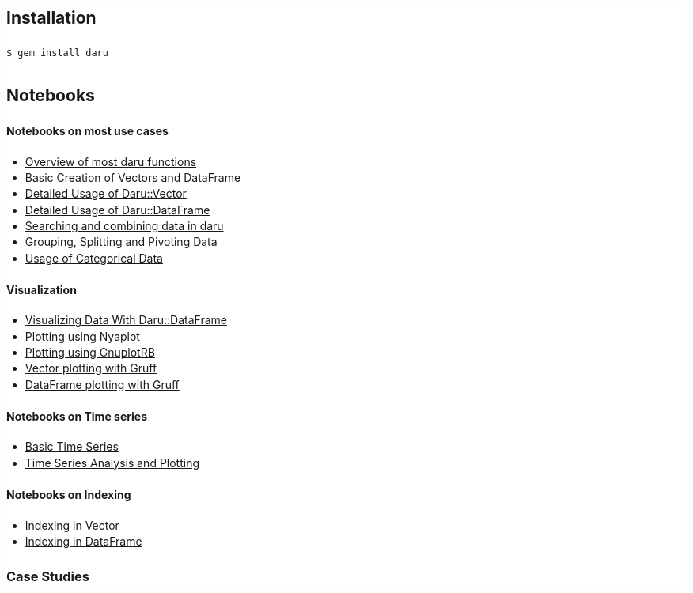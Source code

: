 
## Installation

```console
$ gem install daru
```

## Notebooks

#### Notebooks on most use cases

* [Overview of most daru functions](http://nbviewer.ipython.org/github/SciRuby/sciruby-notebooks/blob/master/Data%20Analysis/Daru%20Demo.ipynb)
* [Basic Creation of Vectors and DataFrame](http://nbviewer.ipython.org/github/SciRuby/sciruby-notebooks/blob/master/Data%20Analysis/Creation%20of%20Vector%20and%20DataFrame.ipynb)
* [Detailed Usage of Daru::Vector](http://nbviewer.ipython.org/github/SciRuby/sciruby-notebooks/blob/master/Data%20Analysis/Usage%20of%20Vector.ipynb)
* [Detailed Usage of Daru::DataFrame](http://nbviewer.ipython.org/github/SciRuby/sciruby-notebooks/blob/master/Data%20Analysis/Usage%20of%20DataFrame.ipynb)
* [Searching and combining data in daru](http://nbviewer.ipython.org/github/SciRuby/sciruby-notebooks/blob/master/Data%20Analysis/Searching%20and%20Combining%20Data.ipynb)
* [Grouping, Splitting and Pivoting Data](http://nbviewer.ipython.org/github/SciRuby/sciruby-notebooks/blob/master/Data%20Analysis/Grouping%2C%20Splitting%20and%20Pivoting.ipynb)
* [Usage of Categorical Data](http://nbviewer.jupyter.org/github/SciRuby/sciruby-notebooks/blob/master/Data%20Analysis/Categorical%20Data/Categorical%20Data.ipynb)

#### Visualization
* [Visualizing Data With Daru::DataFrame](http://nbviewer.ipython.org/github/SciRuby/sciruby-notebooks/blob/master/Visualization/Visualizing%20data%20with%20daru%20DataFrame.ipynb)
* [Plotting using Nyaplot](http://nbviewer.jupyter.org/github/SciRuby/sciruby-notebooks/blob/master/Data%20Analysis/Plotting/Visualization.ipynb)
* [Plotting using GnuplotRB](http://nbviewer.jupyter.org/github/SciRuby/sciruby-notebooks/blob/master/Data%20Analysis/Plotting/Gnuplotrb.ipynb)
* [Vector plotting with Gruff](http://nbviewer.jupyter.org/github/SciRuby/sciruby-notebooks/blob/master/Data%20Analysis/Plotting/Gruff%20Vector.ipynb)
* [DataFrame plotting with Gruff](http://nbviewer.jupyter.org/github/SciRuby/sciruby-notebooks/blob/master/Data%20Analysis/Plotting/Gruff%20DataFrame.ipynb)

#### Notebooks on Time series

* [Basic Time Series](http://nbviewer.ipython.org/github/SciRuby/sciruby-notebooks/blob/master/Data%20Analysis/Basic%20Time%20Series.ipynb)
* [Time Series Analysis and Plotting](http://nbviewer.ipython.org/github/SciRuby/sciruby-notebooks/blob/master/Data%20Analysis/Time%20Series%20Functions.ipynb)

#### Notebooks on Indexing
* [Indexing in Vector](http://nbviewer.jupyter.org/github/SciRuby/sciruby-notebooks/blob/master/Data%20Analysis/Categorical%20Data/Indexing%20in%20Vector.ipynb)
* [Indexing in DataFrame](http://nbviewer.jupyter.org/github/SciRuby/sciruby-notebooks/blob/master/Data%20Analysis/Categorical%20Data/Indexing%20in%20DataFrame.ipynb)

### Case Studies
